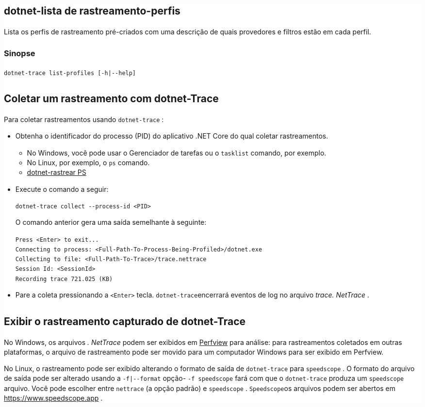 ## <a name="dotnet-trace-list-profiles"></a>dotnet-lista de rastreamento-perfis

Lista os perfis de rastreamento pré-criados com uma descrição de quais provedores e filtros estão em cada perfil.

### <a name="synopsis"></a>Sinopse

```console
dotnet-trace list-profiles [-h|--help]
```

## <a name="collect-a-trace-with-dotnet-trace"></a>Coletar um rastreamento com dotnet-Trace

Para coletar rastreamentos usando `dotnet-trace` :

- Obtenha o identificador do processo (PID) do aplicativo .NET Core do qual coletar rastreamentos.

  - No Windows, você pode usar o Gerenciador de tarefas ou o `tasklist` comando, por exemplo.
  - No Linux, por exemplo, o `ps` comando.
  - [dotnet-rastrear PS](#dotnet-trace-ps)

- Execute o comando a seguir:

  ```console
  dotnet-trace collect --process-id <PID>
  ```

  O comando anterior gera uma saída semelhante à seguinte:

  ```console
  Press <Enter> to exit...
  Connecting to process: <Full-Path-To-Process-Being-Profiled>/dotnet.exe
  Collecting to file: <Full-Path-To-Trace>/trace.nettrace
  Session Id: <SessionId>
  Recording trace 721.025 (KB)
  ```

- Pare a coleta pressionando a `<Enter>` tecla. `dotnet-trace`encerrará eventos de log no arquivo *trace. NetTrace* .

## <a name="view-the-trace-captured-from-dotnet-trace"></a>Exibir o rastreamento capturado de dotnet-Trace

No Windows, os arquivos *. NetTrace* podem ser exibidos em [Perfview](https://github.com/microsoft/perfview) para análise: para rastreamentos coletados em outras plataformas, o arquivo de rastreamento pode ser movido para um computador Windows para ser exibido em Perfview.

No Linux, o rastreamento pode ser exibido alterando o formato de saída de `dotnet-trace` para `speedscope` . O formato do arquivo de saída pode ser alterado usando a `-f|--format` opção- `-f speedscope` fará com que o `dotnet-trace` produza um `speedscope` arquivo. Você pode escolher entre `nettrace` (a opção padrão) e `speedscope` . `Speedscope`os arquivos podem ser abertos em <https://www.speedscope.app> .
